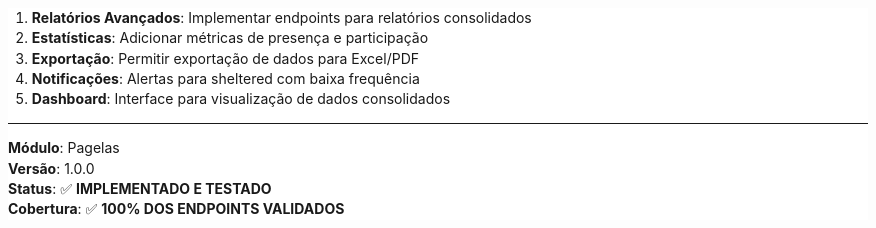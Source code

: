 1. **Relatórios Avançados**: Implementar endpoints para relatórios consolidados
2. **Estatísticas**: Adicionar métricas de presença e participação
3. **Exportação**: Permitir exportação de dados para Excel/PDF
4. **Notificações**: Alertas para sheltered com baixa frequência
5. **Dashboard**: Interface para visualização de dados consolidados

---

**Módulo**: Pagelas  
**Versão**: 1.0.0  
**Status**: ✅ **IMPLEMENTADO E TESTADO**  
**Cobertura**: ✅ **100% DOS ENDPOINTS VALIDADOS**
